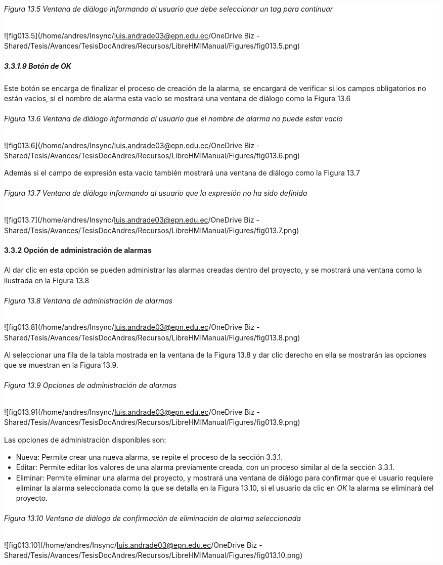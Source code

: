 ###### Figura 13.5 Ventana de diálogo informando al usuario que debe seleccionar un tag para continuar

![fig013.5](/home/andres/Insync/luis.andrade03@epn.edu.ec/OneDrive Biz - Shared/Tesis/Avances/TesisDocAndres/Recursos/LibreHMIManual/Figures/fig013.5.png)

##### 3.3.1.9 Botón de OK

Este botón se encarga de finalizar el proceso de creación de la alarma, se encargará de verificar si los campos obligatorios no están vacíos, si el nombre de alarma esta vacío se mostrará una ventana de diálogo como la Figura 13.6

###### Figura 13.6 Ventana de diálogo informando al usuario que el nombre de alarma no puede estar vacío

![fig013.6](/home/andres/Insync/luis.andrade03@epn.edu.ec/OneDrive Biz - Shared/Tesis/Avances/TesisDocAndres/Recursos/LibreHMIManual/Figures/fig013.6.png)

Además si el campo de expresión esta vacío también mostrará una ventana de diálogo como la Figura 13.7

###### Figura 13.7 Ventana de diálogo informando al usuario que la expresión no ha sido definida

![fig013.7](/home/andres/Insync/luis.andrade03@epn.edu.ec/OneDrive Biz - Shared/Tesis/Avances/TesisDocAndres/Recursos/LibreHMIManual/Figures/fig013.7.png)

#### 3.3.2 Opción de administración de alarmas

Al dar clic en esta opción se pueden administrar las alarmas creadas dentro del proyecto, y se mostrará una ventana como la ilustrada en la Figura 13.8

###### Figura 13.8 Ventana de administración de alarmas

![fig013.8](/home/andres/Insync/luis.andrade03@epn.edu.ec/OneDrive Biz - Shared/Tesis/Avances/TesisDocAndres/Recursos/LibreHMIManual/Figures/fig013.8.png)

Al seleccionar una fila de la tabla mostrada en la ventana de la Figura 13.8 y dar clic derecho en ella se mostrarán las opciones que se muestran en la Figura 13.9.

###### Figura 13.9 Opciones de administración de alarmas

![fig013.9](/home/andres/Insync/luis.andrade03@epn.edu.ec/OneDrive Biz - Shared/Tesis/Avances/TesisDocAndres/Recursos/LibreHMIManual/Figures/fig013.9.png)

Las opciones de administración disponibles son:

- Nueva: Permite crear una nueva alarma, se repite el proceso de la sección 3.3.1.
- Editar: Permite editar los valores de una alarma previamente creada, con un proceso similar al de la sección 3.3.1.
- Eliminar: Permite eliminar una alarma del proyecto, y mostrará una ventana de diálogo para confirmar que el usuario requiere eliminar la alarma seleccionada como la que se detalla en la Figura 13.10, si el usuario da clic en *OK* la alarma se eliminará del proyecto.

###### Figura 13.10 Ventana de diálogo de confirmación de eliminación de alarma seleccionada

![fig013.10](/home/andres/Insync/luis.andrade03@epn.edu.ec/OneDrive Biz - Shared/Tesis/Avances/TesisDocAndres/Recursos/LibreHMIManual/Figures/fig013.10.png)

